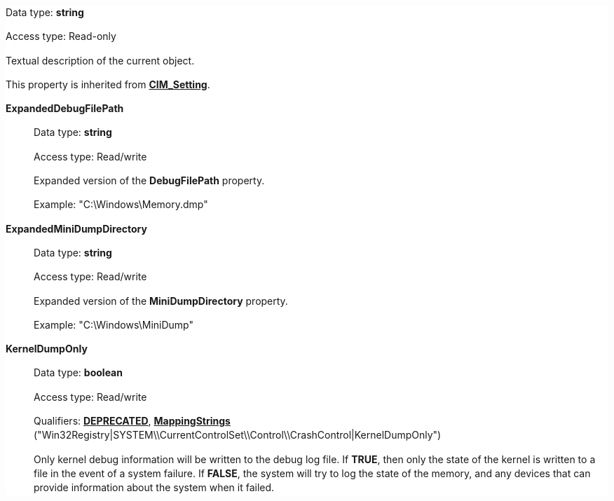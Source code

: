 Data type: **string**
</dt> <dt>

Access type: Read-only
</dt> </dl>

Textual description of the current object.

This property is inherited from [**CIM\_Setting**](cim-setting.md).

</dd> <dt>

**ExpandedDebugFilePath**
</dt> <dd> <dl> <dt>

Data type: **string**
</dt> <dt>

Access type: Read/write
</dt> </dl>

Expanded version of the **DebugFilePath** property.

Example: "C:\\Windows\\Memory.dmp"

</dd> <dt>

**ExpandedMiniDumpDirectory**
</dt> <dd> <dl> <dt>

Data type: **string**
</dt> <dt>

Access type: Read/write
</dt> </dl>

Expanded version of the **MiniDumpDirectory** property.

Example: "C:\\Windows\\MiniDump"

</dd> <dt>

**KernelDumpOnly**
</dt> <dd> <dl> <dt>

Data type: **boolean**
</dt> <dt>

Access type: Read/write
</dt> <dt>

Qualifiers: [**DEPRECATED**](../wmisdk/standard-wmi-qualifiers.md), [**MappingStrings**](../wmisdk/standard-qualifiers.md) ("Win32Registry\|SYSTEM\\\\CurrentControlSet\\\\Control\\\\CrashControl\|KernelDumpOnly")
</dt> </dl>

Only kernel debug information will be written to the debug log file. If **TRUE**, then only the state of the kernel is written to a file in the event of a system failure. If **FALSE**, the system will try to log the state of the memory, and any devices that can provide information about the system when it failed.
